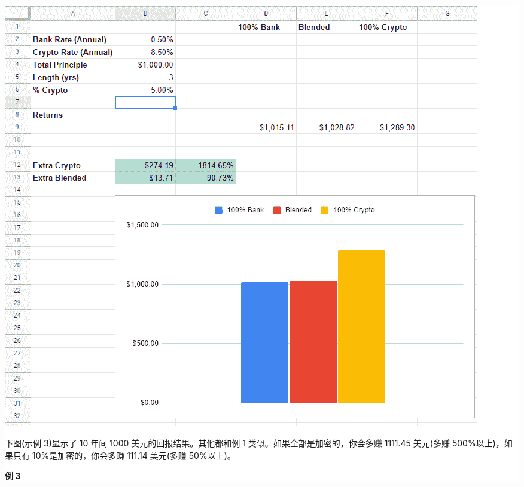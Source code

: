 ![](img/c0f0398446d0f210426c9d12a4528fcd.png)

下图(示例 3)显示了 10 年间 1000 美元的回报结果。其他都和例 1 类似。如果全部是加密的，你会多赚 1111.45 美元(多赚 500%以上)，如果只有 10%是加密的，你会多赚 111.14 美元(多赚 50%以上)。

**例 3**
